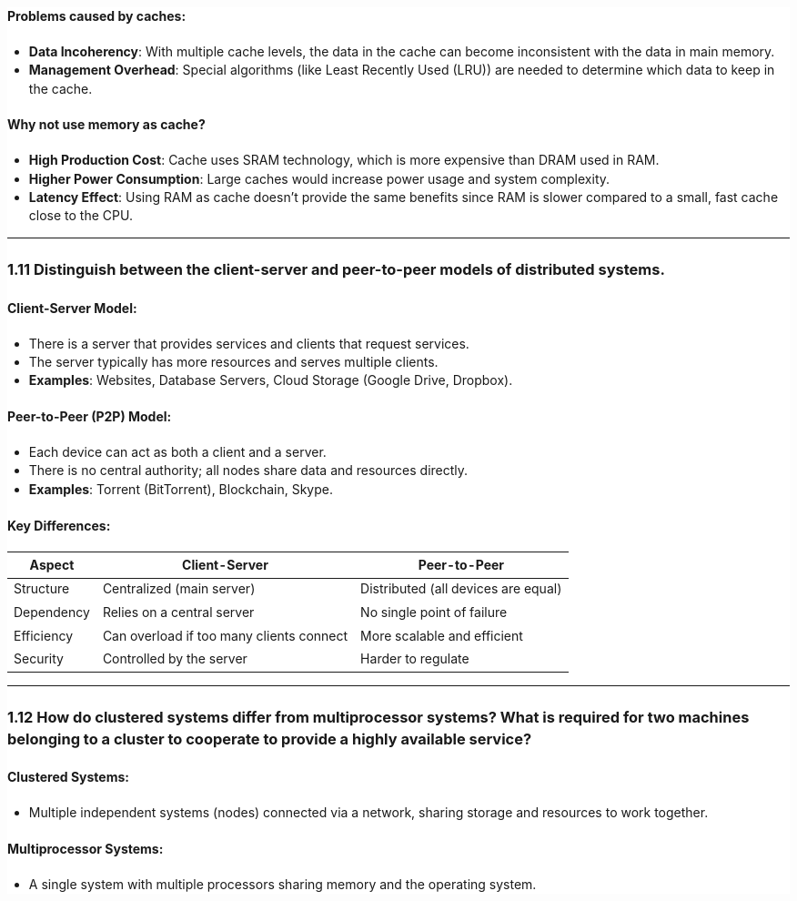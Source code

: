 #### Problems caused by caches:
- **Data Incoherency**: With multiple cache levels, the data in the cache can become inconsistent with the data in main memory.
- **Management Overhead**: Special algorithms (like Least Recently Used (LRU)) are needed to determine which data to keep in the cache.

#### Why not use memory as cache?
- **High Production Cost**: Cache uses SRAM technology, which is more expensive than DRAM used in RAM.
- **Higher Power Consumption**: Large caches would increase power usage and system complexity.
- **Latency Effect**: Using RAM as cache doesn’t provide the same benefits since RAM is slower compared to a small, fast cache close to the CPU.

---

### 1.11 Distinguish between the client-server and peer-to-peer models of distributed systems.

#### Client-Server Model:
- There is a server that provides services and clients that request services.
- The server typically has more resources and serves multiple clients.
- **Examples**: Websites, Database Servers, Cloud Storage (Google Drive, Dropbox).

#### Peer-to-Peer (P2P) Model:
- Each device can act as both a client and a server.
- There is no central authority; all nodes share data and resources directly.
- **Examples**: Torrent (BitTorrent), Blockchain, Skype.

#### Key Differences:
| Aspect         | Client-Server | Peer-to-Peer |
|--------------|---------------|--------------|
| Structure    | Centralized (main server) | Distributed (all devices are equal) |
| Dependency  | Relies on a central server | No single point of failure |
| Efficiency  | Can overload if too many clients connect | More scalable and efficient |
| Security    | Controlled by the server | Harder to regulate |

---

### 1.12 How do clustered systems differ from multiprocessor systems? What is required for two machines belonging to a cluster to cooperate to provide a highly available service?

#### Clustered Systems:
- Multiple independent systems (nodes) connected via a network, sharing storage and resources to work together.

#### Multiprocessor Systems:
- A single system with multiple processors sharing memory and the operating system.
